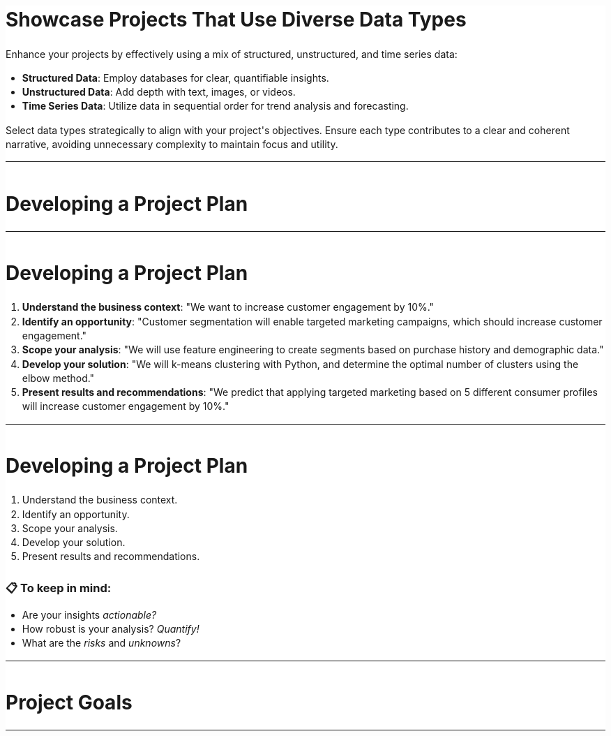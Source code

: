 
# Showcase Projects That Use Diverse Data Types

Enhance your projects by effectively using a mix of structured, unstructured, and time series data:

- **Structured Data**: Employ databases for clear, quantifiable insights.
- **Unstructured Data**: Add depth with text, images, or videos.
- **Time Series Data**: Utilize data in sequential order for trend analysis and forecasting.

Select data types strategically to align with your project's objectives. Ensure each type contributes to a clear and coherent narrative, avoiding unnecessary complexity to maintain focus and utility.

---

# Developing a Project Plan

---

# Developing a Project Plan

1. **Understand the business context**: "We want to increase customer engagement by 10%."
2. **Identify an opportunity**: "Customer segmentation will enable targeted marketing campaigns, which should increase customer engagement."
3. **Scope your analysis**: "We will use feature engineering to create segments based on purchase history and demographic data."
4. **Develop your solution**: "We will k-means clustering with Python, and determine the optimal number of clusters using the elbow method."
5. **Present results and recommendations**: "We predict that applying targeted marketing based on 5 different consumer profiles will increase customer engagement by 10%."

---

# Developing a Project Plan

1. Understand the business context.
2. Identify an opportunity.
3. Scope your analysis.
4. Develop your solution.
5. Present results and recommendations.

### 📋 To keep in mind:

* Are your insights *actionable?*
* How robust is your analysis? *Quantify!*
* What are the *risks* and *unknowns*?

---

# Project Goals

---